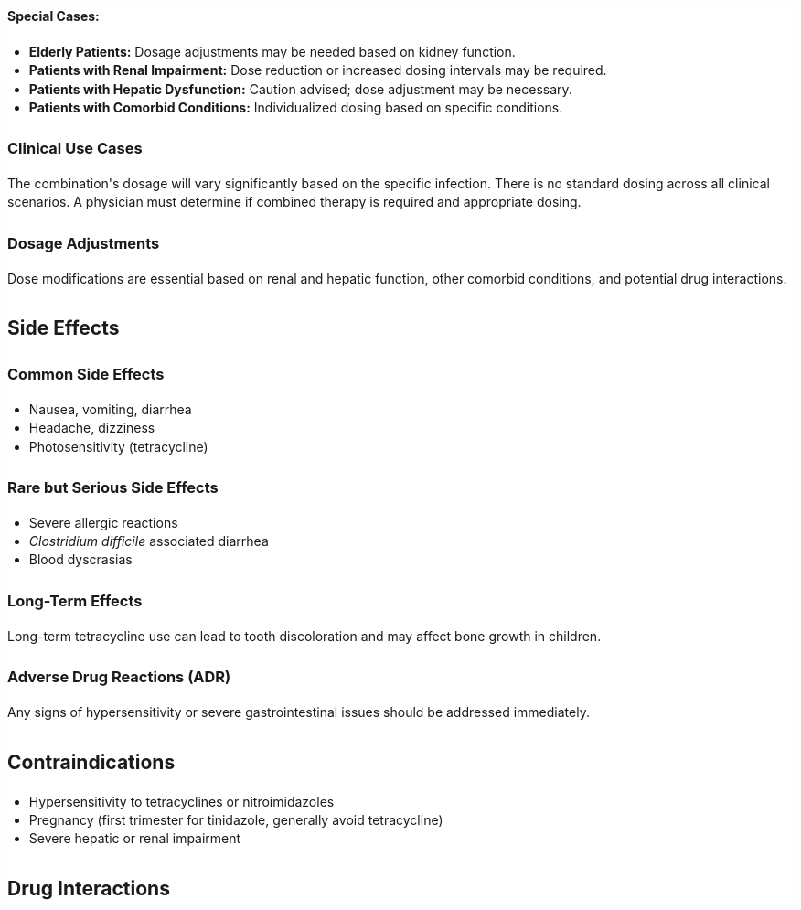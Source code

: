 #### Special Cases:

* **Elderly Patients:** Dosage adjustments may be needed based on kidney function.
* **Patients with Renal Impairment:** Dose reduction or increased dosing intervals may be required.
* **Patients with Hepatic Dysfunction:** Caution advised; dose adjustment may be necessary.
* **Patients with Comorbid Conditions:** Individualized dosing based on specific conditions.


### Clinical Use Cases

The combination's dosage will vary significantly based on the specific infection.  There is no standard dosing across all clinical scenarios.  A physician must determine if combined therapy is required and appropriate dosing.

### Dosage Adjustments

Dose modifications are essential based on renal and hepatic function, other comorbid conditions, and potential drug interactions.


## Side Effects

### Common Side Effects

* Nausea, vomiting, diarrhea
* Headache, dizziness
* Photosensitivity (tetracycline)


### Rare but Serious Side Effects

* Severe allergic reactions
* *Clostridium difficile* associated diarrhea
* Blood dyscrasias


### Long-Term Effects

Long-term tetracycline use can lead to tooth discoloration and may affect bone growth in children.


### Adverse Drug Reactions (ADR)

Any signs of hypersensitivity or severe gastrointestinal issues should be addressed immediately.


## Contraindications

* Hypersensitivity to tetracyclines or nitroimidazoles
* Pregnancy (first trimester for tinidazole, generally avoid tetracycline)
* Severe hepatic or renal impairment


## Drug Interactions
